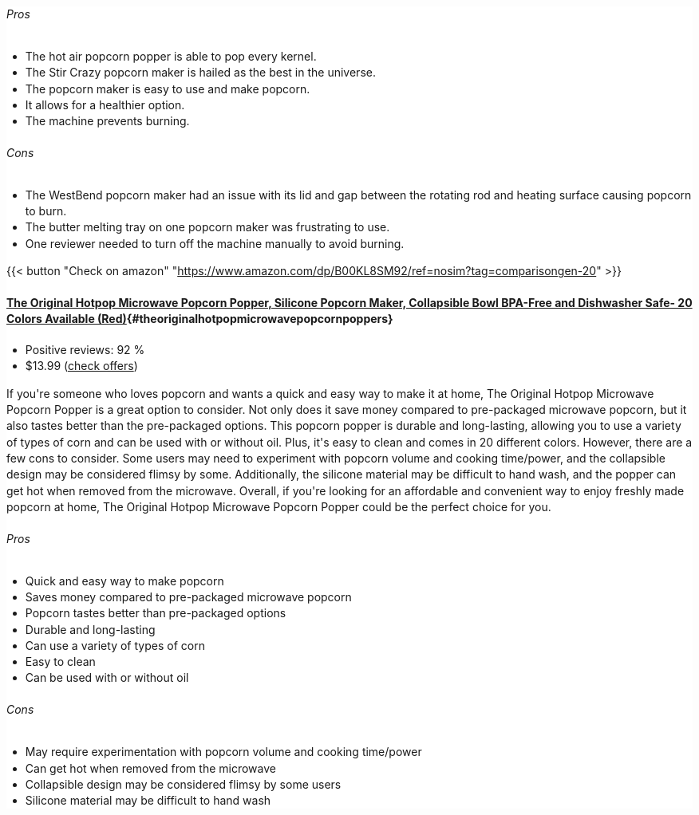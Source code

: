 ###### Pros

- The hot air popcorn popper is able to pop every kernel.
- The Stir Crazy popcorn maker is hailed as the best in the universe.
- The popcorn maker is easy to use and make popcorn.
- It allows for a healthier option.
- The machine prevents burning.

###### Cons

- The WestBend popcorn maker had an issue with its lid and gap between the rotating rod and heating surface causing popcorn to burn.
- The butter melting tray on one popcorn maker was frustrating to use.
- One reviewer needed to turn off the machine manually to avoid burning.

{{< button "Check on amazon" "https://www.amazon.com/dp/B00KL8SM92/ref=nosim?tag=comparisongen-20" >}}

#### [The Original Hotpop Microwave Popcorn Popper, Silicone Popcorn Maker, Collapsible Bowl BPA-Free and Dishwasher Safe- 20 Colors Available (Red)](https://www.amazon.com/dp/B01M1CJNXH/ref=nosim?tag=comparisongen-20){#theoriginalhotpopmicrowavepopcornpoppers}

* Positive reviews: 92 %
* $13.99 ([check offers](https://www.amazon.com/dp/B01M1CJNXH/ref=nosim?tag=comparisongen-20))

If you're someone who loves popcorn and wants a quick and easy way to make it at home, The Original Hotpop Microwave Popcorn Popper is a great option to consider. Not only does it save money compared to pre-packaged microwave popcorn, but it also tastes better than the pre-packaged options. This popcorn popper is durable and long-lasting, allowing you to use a variety of types of corn and can be used with or without oil. Plus, it's easy to clean and comes in 20 different colors. However, there are a few cons to consider. Some users may need to experiment with popcorn volume and cooking time/power, and the collapsible design may be considered flimsy by some. Additionally, the silicone material may be difficult to hand wash, and the popper can get hot when removed from the microwave. Overall, if you're looking for an affordable and convenient way to enjoy freshly made popcorn at home, The Original Hotpop Microwave Popcorn Popper could be the perfect choice for you.

###### Pros

- Quick and easy way to make popcorn
- Saves money compared to pre-packaged microwave popcorn
- Popcorn tastes better than pre-packaged options
- Durable and long-lasting
- Can use a variety of types of corn
- Easy to clean
- Can be used with or without oil

###### Cons

- May require experimentation with popcorn volume and cooking time/power
- Can get hot when removed from the microwave
- Collapsible design may be considered flimsy by some users
- Silicone material may be difficult to hand wash
